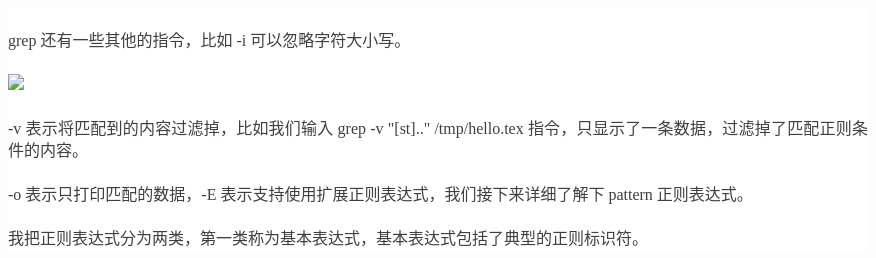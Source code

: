 <p style="color: rgb(73, 73, 73); font-family: sans-serif; font-size: 11pt; font-style: normal; font-variant: normal; font-weight: 400; letter-spacing: normal; line-height: 150%; margin-bottom: 0pt; margin-left: 0px; margin-right: 0px; margin-top: 0pt; orphans: 2; text-align: justify; text-decoration: none; text-indent: 0px; text-transform: none; -webkit-text-stroke-width: 0px; white-space: normal; word-spacing: 0px;"><span style="color: rgb(63, 63, 63); font-family: 微软雅黑,Microsoft YaHei; font-size: 16px;">&nbsp; &nbsp; &nbsp; &nbsp;</span></p>
<p style="color: rgb(73, 73, 73); font-family: sans-serif; font-size: 11pt; font-style: normal; font-variant: normal; font-weight: 400; letter-spacing: normal; line-height: 150%; margin-bottom: 0pt; margin-left: 0px; margin-right: 0px; margin-top: 0pt; orphans: 2; text-align: justify; text-decoration: none; text-indent: 0px; text-transform: none; -webkit-text-stroke-width: 0px; white-space: normal; word-spacing: 0px;"><span style="color: rgb(63, 63, 63); font-family: 微软雅黑,Microsoft YaHei; font-size: 16px;">grep 还有一些其他的指令，比如 -i 可以忽略字符大小写。 &nbsp;&nbsp;</span></p>
<p style="color: rgb(73, 73, 73); font-family: sans-serif; font-size: 11pt; font-style: normal; font-variant: normal; font-weight: 400; letter-spacing: normal; line-height: 150%; margin-bottom: 0pt; margin-left: 0px; margin-right: 0px; margin-top: 0pt; orphans: 2; text-align: justify; text-decoration: none; text-indent: 0px; text-transform: none; -webkit-text-stroke-width: 0px; white-space: normal; word-spacing: 0px;"><span style="color: rgb(63, 63, 63); font-family: 微软雅黑,Microsoft YaHei; font-size: 16px;">&nbsp; &nbsp; &nbsp; &nbsp;&nbsp;</span></p>
<p style="color: rgb(73, 73, 73); font-family: sans-serif; font-size: 11pt; font-style: normal; font-variant: normal; font-weight: 400; letter-spacing: normal; line-height: 150%; margin-bottom: 0pt; margin-left: 0px; margin-right: 0px; margin-top: 0pt; orphans: 2; text-align: justify; text-decoration: none; text-indent: 0px; text-transform: none; -webkit-text-stroke-width: 0px; white-space: normal; word-spacing: 0px;"><span style="color: rgb(63, 63, 63); font-family: 微软雅黑,Microsoft YaHei; font-size: 16px;"><img src="https://s0.lgstatic.com/i/image2/M01/AB/DF/CgoB5l3XtUWAK5t-AAIxEAoUhtM359.png"></span></p>
<p style="color: rgb(73, 73, 73); font-family: sans-serif; font-size: 11pt; font-style: normal; font-variant: normal; font-weight: 400; letter-spacing: normal; line-height: 150%; margin-bottom: 0pt; margin-left: 0px; margin-right: 0px; margin-top: 0pt; orphans: 2; text-align: justify; text-decoration: none; text-indent: 0px; text-transform: none; -webkit-text-stroke-width: 0px; white-space: normal; word-spacing: 0px;"><span style="color: rgb(63, 63, 63); font-family: 微软雅黑,Microsoft YaHei; font-size: 16px;"><br></span></p>
<p style="color: rgb(73, 73, 73); font-family: sans-serif; font-size: 11pt; font-style: normal; font-variant: normal; font-weight: 400; letter-spacing: normal; line-height: 150%; margin-bottom: 0pt; margin-left: 0px; margin-right: 0px; margin-top: 0pt; orphans: 2; text-align: justify; text-decoration: none; text-indent: 0px; text-transform: none; -webkit-text-stroke-width: 0px; white-space: normal; word-spacing: 0px;"><span style="color: rgb(63, 63, 63); font-family: 微软雅黑,Microsoft YaHei; font-size: 16px;">-v 表示将匹配到的内容过滤掉，比如我们输入 grep -v "[st].." /tmp/hello.tex 指令，只显示了一条数据，过滤掉了匹配正则条件的内容。</span></p>
<p style="color: rgb(73, 73, 73); font-family: sans-serif; font-size: 11pt; font-style: normal; font-variant: normal; font-weight: 400; letter-spacing: normal; line-height: 150%; margin-bottom: 0pt; margin-left: 0px; margin-right: 0px; margin-top: 0pt; orphans: 2; text-align: justify; text-decoration: none; text-indent: 0px; text-transform: none; -webkit-text-stroke-width: 0px; white-space: normal; word-spacing: 0px;"><span style="color: rgb(63, 63, 63); font-family: 微软雅黑,Microsoft YaHei; font-size: 16px;"> &nbsp; &nbsp; &nbsp; </span></p>
<p style="color: rgb(73, 73, 73); font-family: sans-serif; font-size: 11pt; font-style: normal; font-variant: normal; font-weight: 400; letter-spacing: normal; line-height: 150%; margin-bottom: 0pt; margin-left: 0px; margin-right: 0px; margin-top: 0pt; orphans: 2; text-align: justify; text-decoration: none; text-indent: 0px; text-transform: none; -webkit-text-stroke-width: 0px; white-space: normal; word-spacing: 0px;"><span style="color: rgb(63, 63, 63); font-family: 微软雅黑,Microsoft YaHei; font-size: 16px;">-o 表示只打印匹配的数据，-E 表示支持使用扩展正则表达式，我们接下来详细了解下 pattern 正则表达式。</span></p>
<p style="color: rgb(73, 73, 73); font-family: sans-serif; font-size: 11pt; font-style: normal; font-variant: normal; font-weight: 400; letter-spacing: normal; line-height: 150%; margin-bottom: 0pt; margin-left: 0px; margin-right: 0px; margin-top: 0pt; orphans: 2; text-align: justify; text-decoration: none; text-indent: 0px; text-transform: none; -webkit-text-stroke-width: 0px; white-space: normal; word-spacing: 0px;"><span style="color: rgb(63, 63, 63); font-family: 微软雅黑,Microsoft YaHei; font-size: 16px;"> &nbsp; &nbsp; &nbsp; </span></p>
<p style="color: rgb(73, 73, 73); font-family: sans-serif; font-size: 11pt; font-style: normal; font-variant: normal; font-weight: 400; letter-spacing: normal; line-height: 150%; margin-bottom: 0pt; margin-left: 0px; margin-right: 0px; margin-top: 0pt; orphans: 2; text-align: justify; text-decoration: none; text-indent: 0px; text-transform: none; -webkit-text-stroke-width: 0px; white-space: normal; word-spacing: 0px;"><span style="color: rgb(63, 63, 63); font-family: 微软雅黑,Microsoft YaHei; font-size: 16px;">我把正则表达式分为两类，第一类称为基本表达式，基本表达式包括了典型的正则标识符。</span></p>